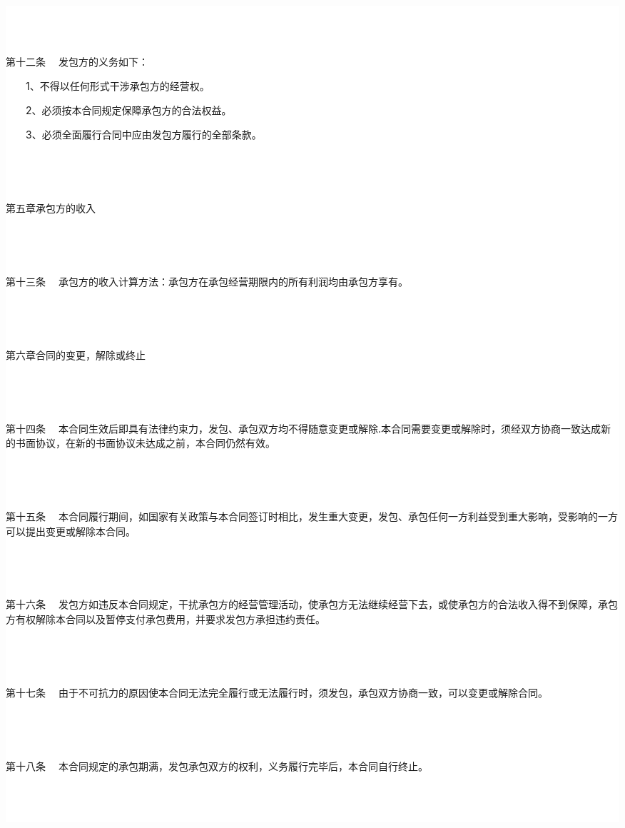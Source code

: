 　　

　　

第十二条
　发包方的义务如下：

　　1、不得以任何形式干涉承包方的经营权。

　　2、必须按本合同规定保障承包方的合法权益。

　　3、必须全面履行合同中应由发包方履行的全部条款。

　　

　　


 第五章承包方的收入



　　

　　

第十三条
　承包方的收入计算方法：承包方在承包经营期限内的所有利润均由承包方享有。

　　

　　


 第六章合同的变更，解除或终止



　　

　　

第十四条
　本合同生效后即具有法律约束力，发包、承包双方均不得随意变更或解除.本合同需要变更或解除时，须经双方协商一致达成新的书面协议，在新的书面协议未达成之前，本合同仍然有效。

　　

　　

第十五条
　本合同履行期间，如国家有关政策与本合同签订时相比，发生重大变更，发包、承包任何一方利益受到重大影响，受影响的一方可以提出变更或解除本合同。

　　

　　

第十六条
　发包方如违反本合同规定，干扰承包方的经营管理活动，使承包方无法继续经营下去，或使承包方的合法收入得不到保障，承包方有权解除本合同以及暂停支付承包费用，并要求发包方承担违约责任。

　　

　　

第十七条
　由于不可抗力的原因使本合同无法完全履行或无法履行时，须发包，承包双方协商一致，可以变更或解除合同。

　　

　　

第十八条
　本合同规定的承包期满，发包承包双方的权利，义务履行完毕后，本合同自行终止。

　　

　　
